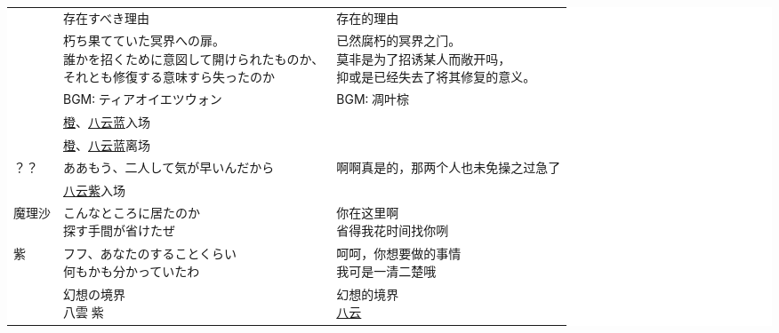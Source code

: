 <table><tbody><tr class="tt-header" id="Stage_4-1" data-pos="&#91;&quot;Stage 4&quot;,1&#93;"><td id="" class="tt-h" lang="zh"><div class="poem"></div></td><td class="tt-ja" lang="ja"><div class="poem">存在すべき理由</div></td><td class="tt-zh" lang="zh"><div class="poem">存在的理由</div></td></tr><tr class="tt-narrator" id="Stage_4-2" data-pos="&#91;&quot;Stage 4&quot;,2&#93;"><td id="" class="tt-narrator" lang="zh"><div class="poem"></div></td><td class="tt-ja" lang="ja"><div class="poem">朽ち果てていた冥界への扉。<br>誰かを招くために意図して開けられたものか、<br>それとも修復する意味すら失ったのか</div></td><td class="tt-zh" lang="zh"><div class="poem">已然腐朽的冥界之门。<br>莫非是为了招诱某人而敞开吗，<br>抑或是已经失去了将其修复的意义。</div></td></tr><tr class="tt-header" id="Stage_4-3" data-pos="&#91;&quot;Stage 4&quot;,3&#93;"><td id="" class="tt-h" lang="zh"><div class="poem"></div></td><td class="tt-ja" lang="ja"><div class="poem">BGM: ティアオイエツウォン</div></td><td class="tt-zh" lang="zh"><div class="poem">BGM: 凋叶棕</div></td></tr><tr class="tt-status-header" id="Stage_4-4" data-pos="&#91;&quot;Stage 4&quot;,4&#93;"><td class="tt-s" lang="zh"><div class="poem"></div></td><td colspan="2" class="tt-status" lang="zh"><div class="poem"><a href="./橙.md" title="橙">橙</a>、<a href="./八云蓝.md" title="八云蓝">八云蓝</a>入场</div></td></tr><tr class="tt-status-header" id="Stage_4-5" data-pos="&#91;&quot;Stage 4&quot;,5&#93;"><td class="tt-s" lang="zh"><div class="poem"></div></td><td colspan="2" class="tt-status" lang="zh"><div class="poem"><a href="./橙.md" title="橙">橙</a>、<a href="./八云蓝.md" title="八云蓝">八云蓝</a>离场</div></td></tr><tr class="tt-content" id="Stage_4-6" data-pos="&#91;&quot;Stage 4&quot;,6&#93;"><td id="？？" class="tt-char" lang="zh"><div class="poem">？？</div></td><td class="tt-ja" lang="ja"><div class="poem">ああもう、二人して気が早いんだから</div></td><td class="tt-zh" lang="zh"><div class="poem">啊啊真是的，那两个人也未免操之过急了</div></td></tr><tr class="tt-status-header" id="Stage_4-7" data-pos="&#91;&quot;Stage 4&quot;,7&#93;"><td class="tt-s" lang="zh"><div class="poem"></div></td><td colspan="2" class="tt-status" lang="zh"><div class="poem"><a href="./八云紫.md" title="八云紫">八云紫</a>入场</div></td></tr><tr class="tt-content" id="Stage_4-8" data-pos="&#91;&quot;Stage 4&quot;,8&#93;"><td id="魔理沙" class="tt-char" lang="zh"><div class="poem">魔理沙</div></td><td class="tt-ja" lang="ja"><div class="poem">こんなところに居たのか<br>探す手間が省けたぜ</div></td><td class="tt-zh" lang="zh"><div class="poem">你在这里啊<br>省得我花时间找你咧</div></td></tr><tr class="tt-content" id="Stage_4-9" data-pos="&#91;&quot;Stage 4&quot;,9&#93;"><td id="紫" class="tt-char" lang="zh"><div class="poem">紫</div></td><td class="tt-ja" lang="ja"><div class="poem">フフ、あなたのすることくらい<br>何もかも分かっていたわ</div></td><td class="tt-zh" lang="zh"><div class="poem">呵呵，你想要做的事情<br>我可是一清二楚哦</div></td></tr><tr class="tt-header" id="Stage_4-10" data-pos="&#91;&quot;Stage 4&quot;,10&#93;"><td id="" class="tt-h" lang="zh"><div class="poem"></div></td><td class="tt-ja" lang="ja"><div class="poem">幻想の境界<br>八雲 紫</div></td><td class="tt-zh" lang="zh"><div class="poem">幻想的境界<br><a href="./八云紫.md" title="八云紫">八云